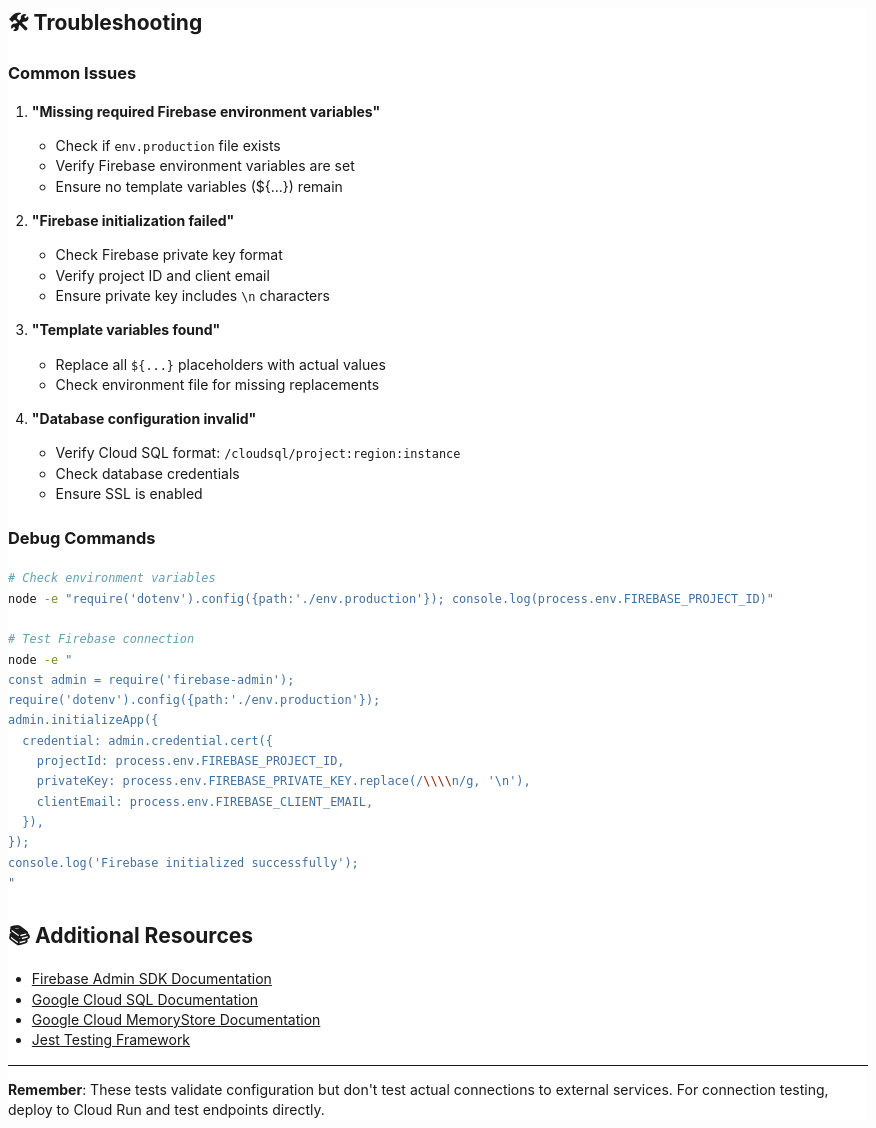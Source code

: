 ## 🛠️ Troubleshooting

### Common Issues

1. **"Missing required Firebase environment variables"**
   - Check if `env.production` file exists
   - Verify Firebase environment variables are set
   - Ensure no template variables (${...}) remain

2. **"Firebase initialization failed"**
   - Check Firebase private key format
   - Verify project ID and client email
   - Ensure private key includes `\n` characters

3. **"Template variables found"**
   - Replace all `${...}` placeholders with actual values
   - Check environment file for missing replacements

4. **"Database configuration invalid"**
   - Verify Cloud SQL format: `/cloudsql/project:region:instance`
   - Check database credentials
   - Ensure SSL is enabled

### Debug Commands

```bash
# Check environment variables
node -e "require('dotenv').config({path:'./env.production'}); console.log(process.env.FIREBASE_PROJECT_ID)"

# Test Firebase connection
node -e "
const admin = require('firebase-admin');
require('dotenv').config({path:'./env.production'});
admin.initializeApp({
  credential: admin.credential.cert({
    projectId: process.env.FIREBASE_PROJECT_ID,
    privateKey: process.env.FIREBASE_PRIVATE_KEY.replace(/\\\\n/g, '\n'),
    clientEmail: process.env.FIREBASE_CLIENT_EMAIL,
  }),
});
console.log('Firebase initialized successfully');
"
```

## 📚 Additional Resources

- [Firebase Admin SDK Documentation](https://firebase.google.com/docs/admin/setup)
- [Google Cloud SQL Documentation](https://cloud.google.com/sql/docs)
- [Google Cloud MemoryStore Documentation](https://cloud.google.com/memorystore/docs)
- [Jest Testing Framework](https://jestjs.io/docs/getting-started)

---

**Remember**: These tests validate configuration but don't test actual connections to external services. For connection testing, deploy to Cloud Run and test endpoints directly.
